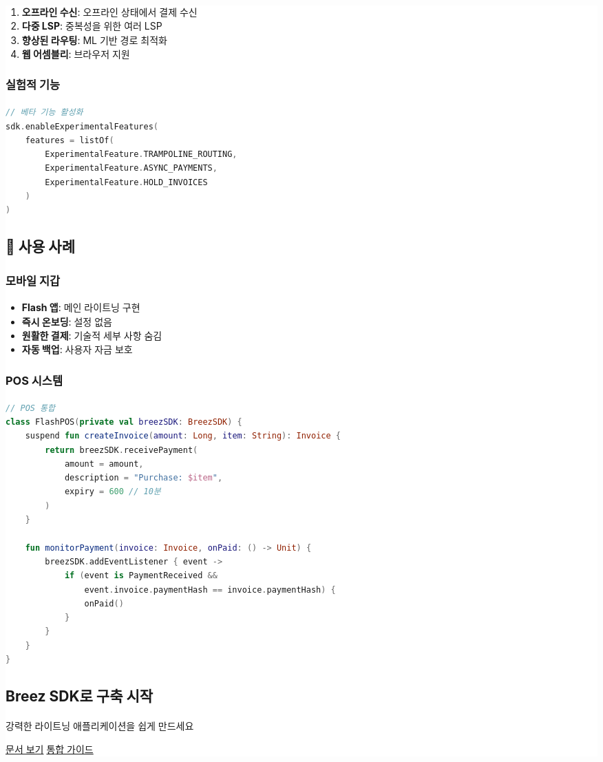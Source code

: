 1. **오프라인 수신**: 오프라인 상태에서 결제 수신
2. **다중 LSP**: 중복성을 위한 여러 LSP
3. **향상된 라우팅**: ML 기반 경로 최적화
4. **웹 어셈블리**: 브라우저 지원

### 실험적 기능
```kotlin
// 베타 기능 활성화
sdk.enableExperimentalFeatures(
    features = listOf(
        ExperimentalFeature.TRAMPOLINE_ROUTING,
        ExperimentalFeature.ASYNC_PAYMENTS,
        ExperimentalFeature.HOLD_INVOICES
    )
)
```

## 🎯 사용 사례

### 모바일 지갑
- **Flash 앱**: 메인 라이트닝 구현
- **즉시 온보딩**: 설정 없음
- **원활한 결제**: 기술적 세부 사항 숨김
- **자동 백업**: 사용자 자금 보호

### POS 시스템
```kotlin
// POS 통합
class FlashPOS(private val breezSDK: BreezSDK) {
    suspend fun createInvoice(amount: Long, item: String): Invoice {
        return breezSDK.receivePayment(
            amount = amount,
            description = "Purchase: $item",
            expiry = 600 // 10분
        )
    }
    
    fun monitorPayment(invoice: Invoice, onPaid: () -> Unit) {
        breezSDK.addEventListener { event ->
            if (event is PaymentReceived && 
                event.invoice.paymentHash == invoice.paymentHash) {
                onPaid()
            }
        }
    }
}
```

<div class="breez-cta">
  <h2>Breez SDK로 구축 시작</h2>
  <p>강력한 라이트닝 애플리케이션을 쉽게 만드세요</p>
  <div class="cta-buttons">
    <a href="https://sdk.breez.technology" class="btn-primary">문서 보기</a>
    <a href="/ko/development" class="btn-secondary">통합 가이드</a>
  </div>
</div>
